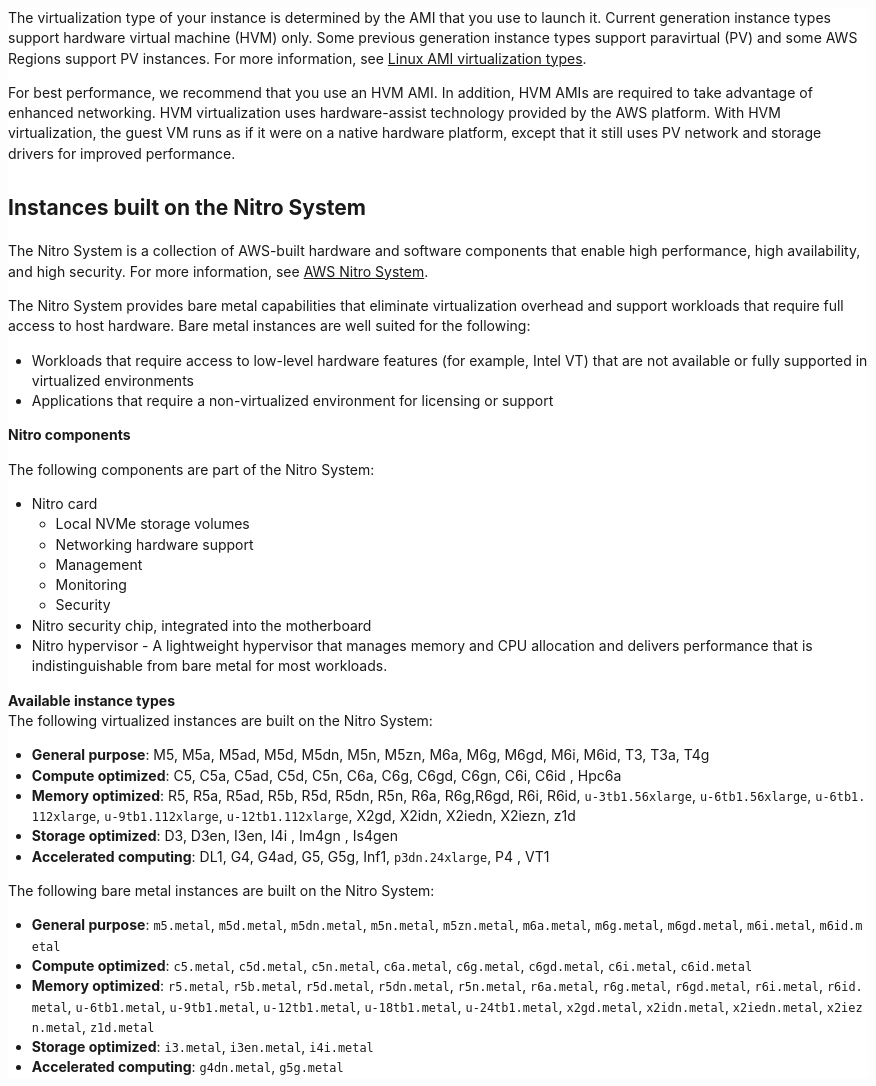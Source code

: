 <a name="virtualization"></a>The virtualization type of your instance is determined by the AMI that you use to launch it\. Current generation instance types support hardware virtual machine \(HVM\) only\. Some previous generation instance types support paravirtual \(PV\) and some AWS Regions support PV instances\. For more information, see [Linux AMI virtualization types](virtualization_types.md)\.

For best performance, we recommend that you use an HVM AMI\. In addition, HVM AMIs are required to take advantage of enhanced networking\. HVM virtualization uses hardware\-assist technology provided by the AWS platform\. With HVM virtualization, the guest VM runs as if it were on a native hardware platform, except that it still uses PV network and storage drivers for improved performance\.

## Instances built on the Nitro System<a name="ec2-nitro-instances"></a>

The Nitro System is a collection of AWS\-built hardware and software components that enable high performance, high availability, and high security\. For more information, see [AWS Nitro System](http://aws.amazon.com/ec2/nitro/)\.

The Nitro System provides bare metal capabilities that eliminate virtualization overhead and support workloads that require full access to host hardware\. Bare metal instances are well suited for the following:
+ Workloads that require access to low\-level hardware features \(for example, Intel VT\) that are not available or fully supported in virtualized environments
+ Applications that require a non\-virtualized environment for licensing or support

**Nitro components**

The following components are part of the Nitro System:
+ Nitro card
  + Local NVMe storage volumes
  + Networking hardware support
  + Management
  + Monitoring
  + Security
+ Nitro security chip, integrated into the motherboard
+ Nitro hypervisor \- A lightweight hypervisor that manages memory and CPU allocation and delivers performance that is indistinguishable from bare metal for most workloads\.<a name="nitro-instance-types"></a>

**Available instance types**  
The following virtualized instances are built on the Nitro System:
+ **General purpose**: M5, M5a, M5ad, M5d, M5dn, M5n, M5zn, M6a, M6g, M6gd,  M6i, M6id, T3, T3a, T4g
+ **Compute optimized**: C5, C5a, C5ad, C5d, C5n, C6a, C6g,  C6gd, C6gn,  C6i, C6id , Hpc6a
+ **Memory optimized**: R5, R5a, R5ad, R5b, R5d, R5dn, R5n, R6a, R6g,R6gd,  R6i, R6id, `u-3tb1.56xlarge`, `u-6tb1.56xlarge`, `u-6tb1.112xlarge`, `u-9tb1.112xlarge`, `u-12tb1.112xlarge`, X2gd,  X2idn, X2iedn, X2iezn, z1d
+ **Storage optimized**: D3, D3en, I3en, I4i , Im4gn , Is4gen
+ **Accelerated computing**: DL1,  G4, G4ad, G5, G5g,  Inf1,  `p3dn.24xlarge`, P4 , VT1

The following bare metal instances are built on the Nitro System:
+ **General purpose**: `m5.metal`, `m5d.metal`, `m5dn.metal`, `m5n.metal`, `m5zn.metal`, `m6a.metal`, `m6g.metal`,  `m6gd.metal`,  `m6i.metal`, `m6id.metal`
+ **Compute optimized**: `c5.metal`, `c5d.metal`, `c5n.metal`, `c6a.metal`, `c6g.metal`,  `c6gd.metal`,  `c6i.metal`, `c6id.metal`
+ **Memory optimized**: `r5.metal`, `r5b.metal`, `r5d.metal`, `r5dn.metal`, `r5n.metal`, `r6a.metal`, `r6g.metal`,  `r6gd.metal`,  `r6i.metal`, `r6id.metal`, `u-6tb1.metal`, `u-9tb1.metal`, `u-12tb1.metal`, `u-18tb1.metal`, `u-24tb1.metal`, `x2gd.metal`,  `x2idn.metal`, `x2iedn.metal`, `x2iezn.metal`, `z1d.metal`
+ **Storage optimized**: `i3.metal`, `i3en.metal`, `i4i.metal`
+ **Accelerated computing**: `g4dn.metal`, `g5g.metal` 
